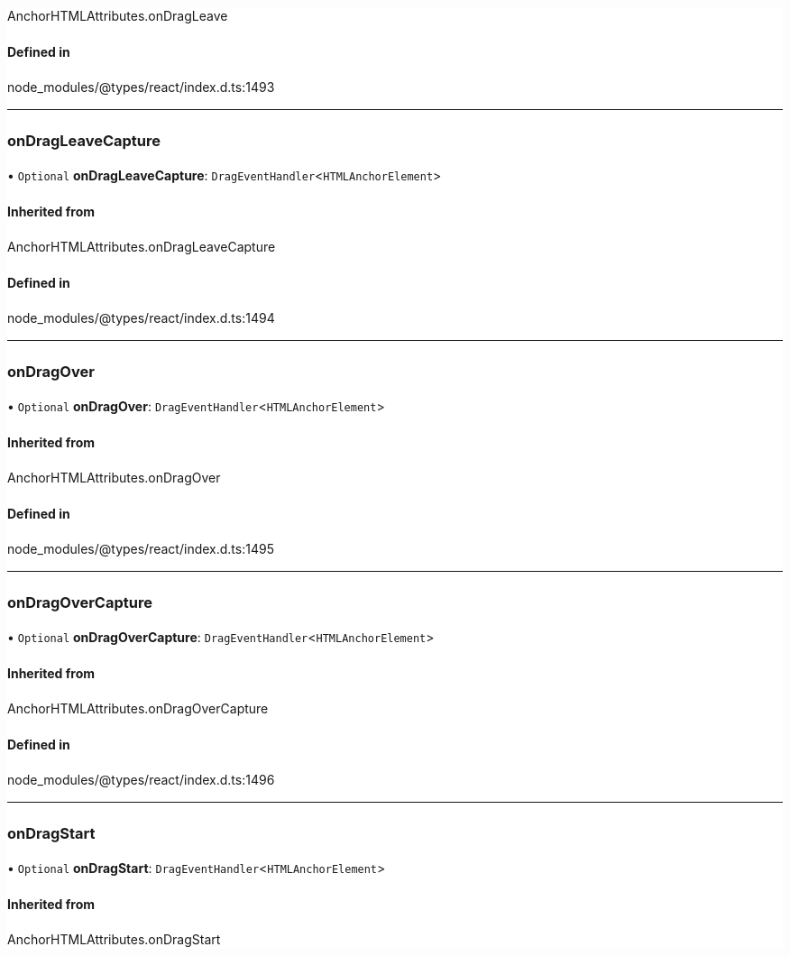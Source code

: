 AnchorHTMLAttributes.onDragLeave

#### Defined in

node_modules/@types/react/index.d.ts:1493

___

### onDragLeaveCapture

• `Optional` **onDragLeaveCapture**: `DragEventHandler`<`HTMLAnchorElement`\>

#### Inherited from

AnchorHTMLAttributes.onDragLeaveCapture

#### Defined in

node_modules/@types/react/index.d.ts:1494

___

### onDragOver

• `Optional` **onDragOver**: `DragEventHandler`<`HTMLAnchorElement`\>

#### Inherited from

AnchorHTMLAttributes.onDragOver

#### Defined in

node_modules/@types/react/index.d.ts:1495

___

### onDragOverCapture

• `Optional` **onDragOverCapture**: `DragEventHandler`<`HTMLAnchorElement`\>

#### Inherited from

AnchorHTMLAttributes.onDragOverCapture

#### Defined in

node_modules/@types/react/index.d.ts:1496

___

### onDragStart

• `Optional` **onDragStart**: `DragEventHandler`<`HTMLAnchorElement`\>

#### Inherited from

AnchorHTMLAttributes.onDragStart
